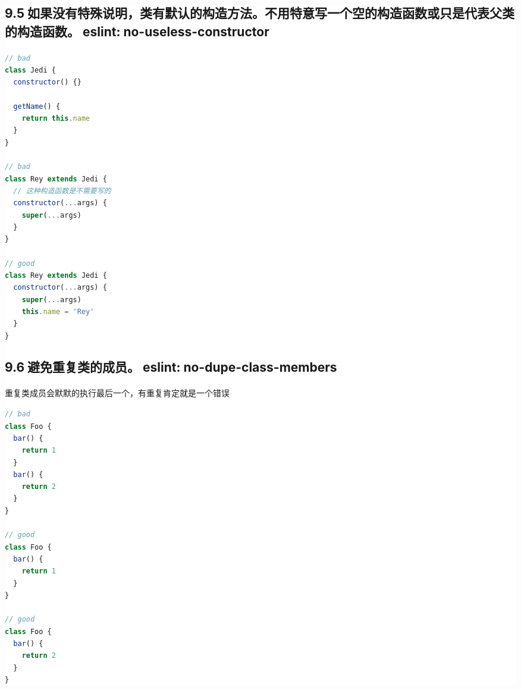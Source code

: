 ## 9.5 如果没有特殊说明，类有默认的构造方法。不用特意写一个空的构造函数或只是代表父类的构造函数。 eslint: no-useless-constructor

```js
// bad
class Jedi {
  constructor() {}

  getName() {
    return this.name
  }
}

// bad
class Rey extends Jedi {
  // 这种构造函数是不需要写的
  constructor(...args) {
    super(...args)
  }
}

// good
class Rey extends Jedi {
  constructor(...args) {
    super(...args)
    this.name = 'Rey'
  }
}
```

## 9.6 避免重复类的成员。 eslint: no-dupe-class-members

重复类成员会默默的执行最后一个，有重复肯定就是一个错误

```js
// bad
class Foo {
  bar() {
    return 1
  }
  bar() {
    return 2
  }
}

// good
class Foo {
  bar() {
    return 1
  }
}

// good
class Foo {
  bar() {
    return 2
  }
}
```

